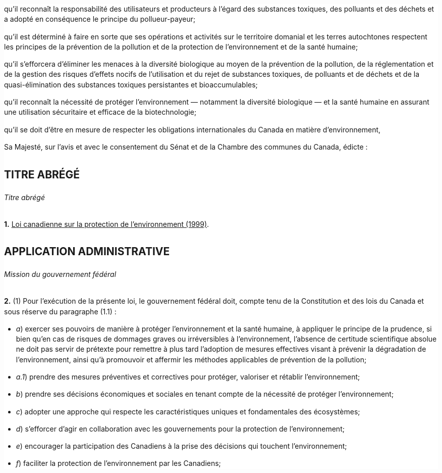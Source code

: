 qu’il reconnaît la responsabilité des utilisateurs et producteurs à l’égard des substances toxiques, des polluants et des déchets et a adopté en conséquence le principe du pollueur-payeur;

qu’il est déterminé à faire en sorte que ses opérations et activités sur le territoire domanial et les terres autochtones respectent les principes de la prévention de la pollution et de la protection de l’environnement et de la santé humaine;

qu’il s’efforcera d’éliminer les menaces à la diversité biologique au moyen de la prévention de la pollution, de la réglementation et de la gestion des risques d’effets nocifs de l’utilisation et du rejet de substances toxiques, de polluants et de déchets et de la quasi-élimination des substances toxiques persistantes et bioaccumulables;

qu’il reconnaît la nécessité de protéger l’environnement — notamment la diversité biologique — et la santé humaine en assurant une utilisation sécuritaire et efficace de la biotechnologie;

qu’il se doit d’être en mesure de respecter les obligations internationales du Canada en matière d’environnement,

Sa Majesté, sur l’avis et avec le consentement du Sénat et de la Chambre des communes du Canada, édicte :

## TITRE ABRÉGÉ

###### Titre abrégé

**1.** [Loi canadienne sur la protection de l’environnement (1999)](/canada/fra/lois/C/C-15.31.md).

## APPLICATION ADMINISTRATIVE

###### Mission du gouvernement fédéral

**2.** (1) Pour l’exécution de la présente loi, le gouvernement fédéral doit, compte tenu de la Constitution et des lois du Canada et sous réserve du paragraphe (1.1) :

  * _a_) exercer ses pouvoirs de manière à protéger l’environnement et la santé humaine, à appliquer le principe de la prudence, si bien qu’en cas de risques de dommages graves ou irréversibles à l’environnement, l’absence de certitude scientifique absolue ne doit pas servir de prétexte pour remettre à plus tard l’adoption de mesures effectives visant à prévenir la dégradation de l’environnement, ainsi qu’à promouvoir et affermir les méthodes applicables de prévention de la pollution;

  * _a.1_) prendre des mesures préventives et correctives pour protéger, valoriser et rétablir l’environnement;

  * _b_) prendre ses décisions économiques et sociales en tenant compte de la nécessité de protéger l’environnement;

  * _c_) adopter une approche qui respecte les caractéristiques uniques et fondamentales des écosystèmes;

  * _d_) s’efforcer d’agir en collaboration avec les gouvernements pour la protection de l’environnement;

  * _e_) encourager la participation des Canadiens à la prise des décisions qui touchent l’environnement;

  * _f_) faciliter la protection de l’environnement par les Canadiens;
